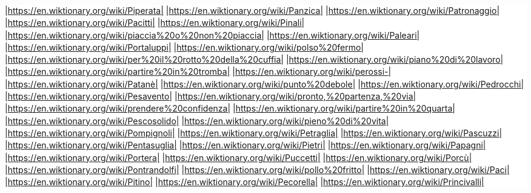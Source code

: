|https://en.wiktionary.org/wiki/Piperata|
|https://en.wiktionary.org/wiki/Panzica|
|https://en.wiktionary.org/wiki/Patronaggio|
|https://en.wiktionary.org/wiki/Pacitti|
|https://en.wiktionary.org/wiki/Pinali|
|https://en.wiktionary.org/wiki/piaccia%20o%20non%20piaccia|
|https://en.wiktionary.org/wiki/Paleari|
|https://en.wiktionary.org/wiki/Portaluppi|
|https://en.wiktionary.org/wiki/polso%20fermo|
|https://en.wiktionary.org/wiki/per%20il%20rotto%20della%20cuffia|
|https://en.wiktionary.org/wiki/piano%20di%20lavoro|
|https://en.wiktionary.org/wiki/partire%20in%20tromba|
|https://en.wiktionary.org/wiki/perossi-|
|https://en.wiktionary.org/wiki/Patanè|
|https://en.wiktionary.org/wiki/punto%20debole|
|https://en.wiktionary.org/wiki/Pedrocchi|
|https://en.wiktionary.org/wiki/Pesavento|
|https://en.wiktionary.org/wiki/pronto,%20partenza,%20via|
|https://en.wiktionary.org/wiki/prendere%20confidenza|
|https://en.wiktionary.org/wiki/partire%20in%20quarta|
|https://en.wiktionary.org/wiki/Pescosolido|
|https://en.wiktionary.org/wiki/pieno%20di%20vita|
|https://en.wiktionary.org/wiki/Pompignoli|
|https://en.wiktionary.org/wiki/Petraglia|
|https://en.wiktionary.org/wiki/Pascuzzi|
|https://en.wiktionary.org/wiki/Pentasuglia|
|https://en.wiktionary.org/wiki/Pietri|
|https://en.wiktionary.org/wiki/Papagni|
|https://en.wiktionary.org/wiki/Portera|
|https://en.wiktionary.org/wiki/Puccetti|
|https://en.wiktionary.org/wiki/Porcù|
|https://en.wiktionary.org/wiki/Pontrandolfi|
|https://en.wiktionary.org/wiki/pollo%20fritto|
|https://en.wiktionary.org/wiki/Paci|
|https://en.wiktionary.org/wiki/Pitino|
|https://en.wiktionary.org/wiki/Pecorella|
|https://en.wiktionary.org/wiki/Princivalli|